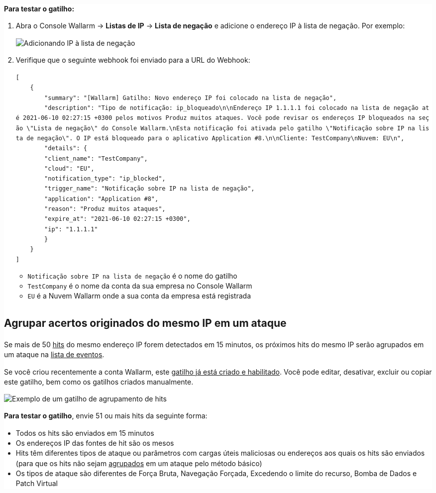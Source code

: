 **Para testar o gatilho:**

1. Abra o Console Wallarm → **Listas de IP** → **Lista de negação** e adicione o endereço IP à lista de negação. Por exemplo:

    ![Adicionando IP à lista de negação](../../images/user-guides/triggers/test-ip-blocking.png)
2. Verifique que o seguinte webhook foi enviado para a URL do Webhook:

    ```
    [
        {
            "summary": "[Wallarm] Gatilho: Novo endereço IP foi colocado na lista de negação",
            "description": "Tipo de notificação: ip_bloqueado\n\nEndereço IP 1.1.1.1 foi colocado na lista de negação até 2021-06-10 02:27:15 +0300 pelos motivos Produz muitos ataques. Você pode revisar os endereços IP bloqueados na seção \"Lista de negação\" do Console Wallarm.\nEsta notificação foi ativada pelo gatilho \"Notificação sobre IP na lista de negação\". O IP está bloqueado para o aplicativo Application #8.\n\nCliente: TestCompany\nNuvem: EU\n",
            "details": {
            "client_name": "TestCompany",
            "cloud": "EU",
            "notification_type": "ip_blocked",
            "trigger_name": "Notificação sobre IP na lista de negação",
            "application": "Application #8",
            "reason": "Produz muitos ataques",
            "expire_at": "2021-06-10 02:27:15 +0300",
            "ip": "1.1.1.1"
            }
        }
    ]
    ```

    * `Notificação sobre IP na lista de negação` é o nome do gatilho
    * `TestCompany` é o nome da conta da sua empresa no Console Wallarm
    * `EU` é a Nuvem Wallarm onde a sua conta da empresa está registrada

## Agrupar acertos originados do mesmo IP em um ataque

Se mais de 50 [hits](../../about-wallarm/protecting-against-attacks.md#hit) do mesmo endereço IP forem detectados em 15 minutos, os próximos hits do mesmo IP serão agrupados em um ataque na [lista de eventos](../events/check-attack.md).

Se você criou recentemente a conta Wallarm, este [gatilho já está criado e habilitado](triggers.md#pre-configured-triggers-default-triggers). Você pode editar, desativar, excluir ou copiar este gatilho, bem como os gatilhos criados manualmente.

![Exemplo de um gatilho de agrupamento de hits](../../images/user-guides/triggers/trigger-example-group-hits.png)

**Para testar o gatilho**, envie 51 ou mais hits da seguinte forma:

* Todos os hits são enviados em 15 minutos
* Os endereços IP das fontes de hit são os mesos
* Hits têm diferentes tipos de ataque ou parâmetros com cargas úteis maliciosas ou endereços aos quais os hits são enviados (para que os hits não sejam [agrupados](../../about-wallarm/protecting-against-attacks.md#attack) em um ataque pelo método básico)
* Os tipos de ataque são diferentes de Força Bruta, Navegação Forçada, Excedendo o limite do recurso, Bomba de Dados e Patch Virtual
